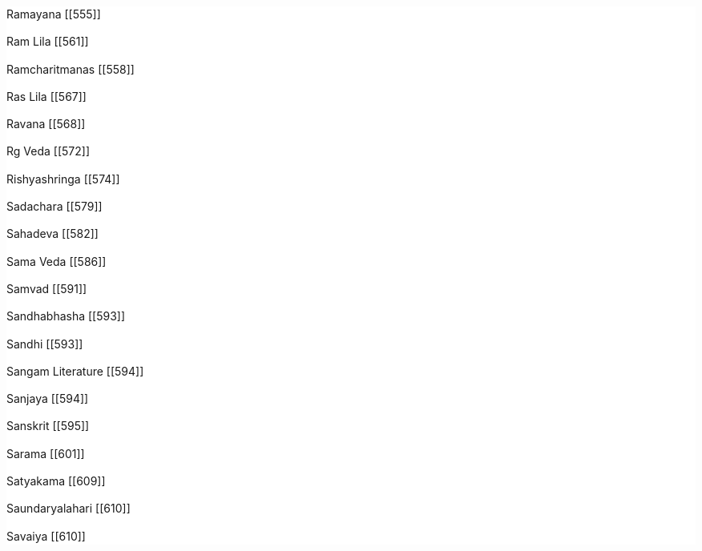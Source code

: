 Ramayana
[[555]]

Ram Lila
[[561]]

Ramcharitmanas
[[558]]

Ras Lila
[[567]]

Ravana
[[568]]

Rg Veda
[[572]]

Rishyashringa
[[574]]

Sadachara
[[579]]

Sahadeva
[[582]]

Sama Veda
[[586]]

Samvad
[[591]]

Sandhabhasha
[[593]]

Sandhi
[[593]]

Sangam Literature
[[594]]

Sanjaya
[[594]]

Sanskrit
[[595]]

Sarama
[[601]]

Satyakama
[[609]]

Saundaryalahari
[[610]]

Savaiya
[[610]]
